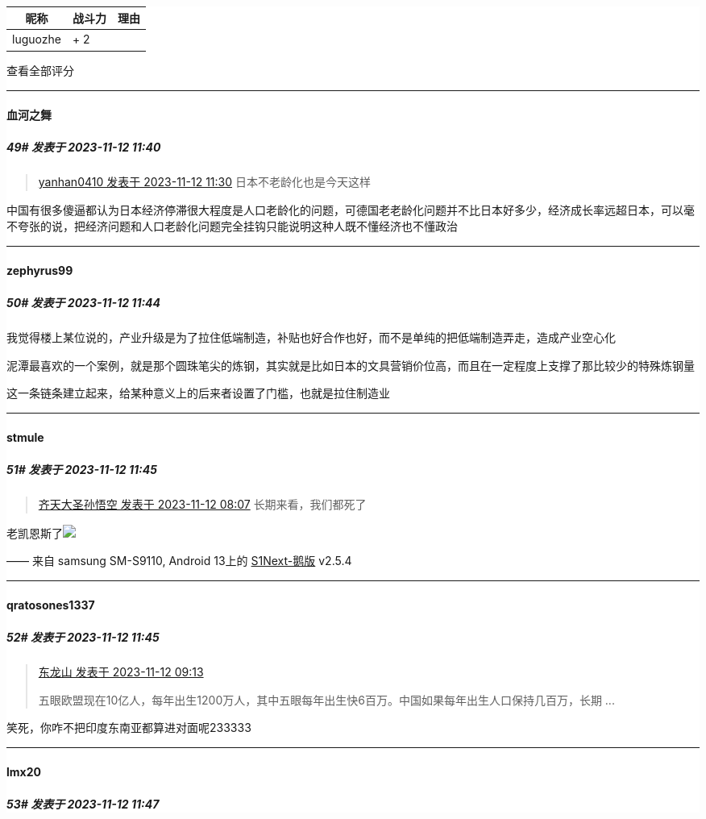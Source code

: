 |昵称|战斗力|理由|
|----|---|---|
| luguozhe| + 2||

查看全部评分

*****

####  血河之舞  
##### 49#       发表于 2023-11-12 11:40

<blockquote><a href="httphttps://bbs.saraba1st.com/2b/forum.php?mod=redirect&amp;goto=findpost&amp;pid=63020062&amp;ptid=2160399" target="_blank">yanhan0410 发表于 2023-11-12 11:30</a>
日本不老龄化也是今天这样</blockquote>
中国有很多傻逼都认为日本经济停滞很大程度是人口老龄化的问题，可德国老老龄化问题并不比日本好多少，经济成长率远超日本，可以毫不夸张的说，把经济问题和人口老龄化问题完全挂钩只能说明这种人既不懂经济也不懂政治

*****

####  zephyrus99  
##### 50#       发表于 2023-11-12 11:44

我觉得楼上某位说的，产业升级是为了拉住低端制造，补贴也好合作也好，而不是单纯的把低端制造弄走，造成产业空心化

泥潭最喜欢的一个案例，就是那个圆珠笔尖的炼钢，其实就是比如日本的文具营销价位高，而且在一定程度上支撑了那比较少的特殊炼钢量

这一条链条建立起来，给某种意义上的后来者设置了门槛，也就是拉住制造业

*****

####  stmule  
##### 51#       发表于 2023-11-12 11:45

<blockquote><a href="httphttps://bbs.saraba1st.com/2b/forum.php?mod=redirect&amp;goto=findpost&amp;pid=63018944&amp;ptid=2160399" target="_blank">齐天大圣孙悟空 发表于 2023-11-12 08:07</a>
长期来看，我们都死了</blockquote>
老凯恩斯了<img src="https://static.saraba1st.com/image/smiley/face2017/067.png" referrerpolicy="no-referrer">

—— 来自 samsung SM-S9110, Android 13上的 [S1Next-鹅版](https://github.com/ykrank/S1-Next/releases) v2.5.4

*****

####  qratosones1337  
##### 52#       发表于 2023-11-12 11:45

<blockquote><a href="httphttps://bbs.saraba1st.com/2b/forum.php?mod=redirect&amp;goto=findpost&amp;pid=63019186&amp;ptid=2160399" target="_blank">东龙山 发表于 2023-11-12 09:13</a>

五眼欧盟现在10亿人，每年出生1200万人，其中五眼每年出生快6百万。中国如果每年出生人口保持几百万，长期 ...</blockquote>
笑死，你咋不把印度东南亚都算进对面呢233333

*****

####  lmx20  
##### 53#       发表于 2023-11-12 11:47
